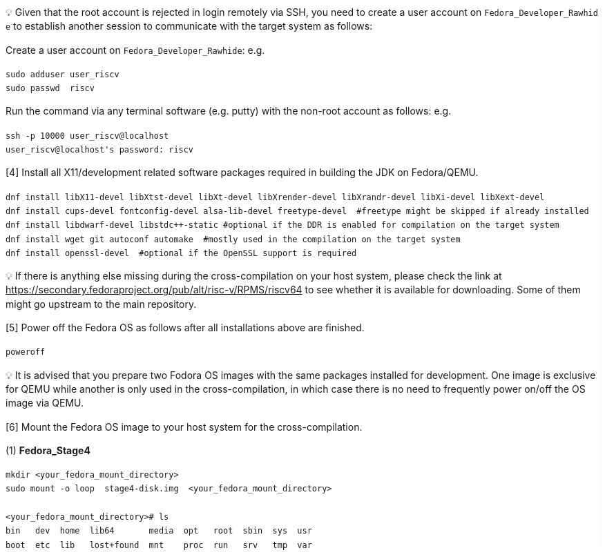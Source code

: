 :bulb:
Given that the root account is rejected in login remotely via SSH, you need
to create a user account on `Fedora_Developer_Rawhide` to establish another 
session to communicate with the target system as follows:

Create a user account on `Fedora_Developer_Rawhide`:
e.g.
```
sudo adduser user_riscv
sudo passwd  riscv
```

Run the command via any terminal software (e.g. putty) with the non-root account as follows:
e.g.
```
ssh -p 10000 user_riscv@localhost
user_riscv@localhost's password: riscv
```

[4] Install all X11/development related software packages required in building the JDK on Fedora/QEMU.
```
dnf install libX11-devel libXtst-devel libXt-devel libXrender-devel libXrandr-devel libXi-devel libXext-devel
dnf install cups-devel fontconfig-devel alsa-lib-devel freetype-devel  #freetype might be skipped if already installed
dnf install libdwarf-devel libstdc++-static #optional if the DDR is enabled for compilation on the target system
dnf install wget git autoconf automake  #mostly used in the compilation on the target system
dnf install openssl-devel  #optional if the OpenSSL support is required
```

:bulb:
If there is anything else missing during the cross-compilation on your host system, please check the link at https://secondary.fedoraproject.org/pub/alt/risc-v/RPMS/riscv64 to see whether it is available for downloading. Some of them might go upstream to the main repository.

[5] Power off the Fedora OS as follows after all installations above are finished.
```
poweroff
```

:bulb:
It is advised that you prepare two Fodora OS images with the same packages installed for development. One image is exclusive for QEMU while another is only used in the cross-compilation, in which case there is no need to frequently power on/off the OS image via QEMU.

[6] Mount the Fedora OS image to your host system for the cross-compilation.

(1) **Fedora_Stage4**
```
mkdir <your_fedora_mount_directory>
sudo mount -o loop  stage4-disk.img  <your_fedora_mount_directory>

<your_fedora_mount_directory># ls
bin   dev  home  lib64       media  opt   root  sbin  sys  usr
boot  etc  lib   lost+found  mnt    proc  run   srv   tmp  var
```
